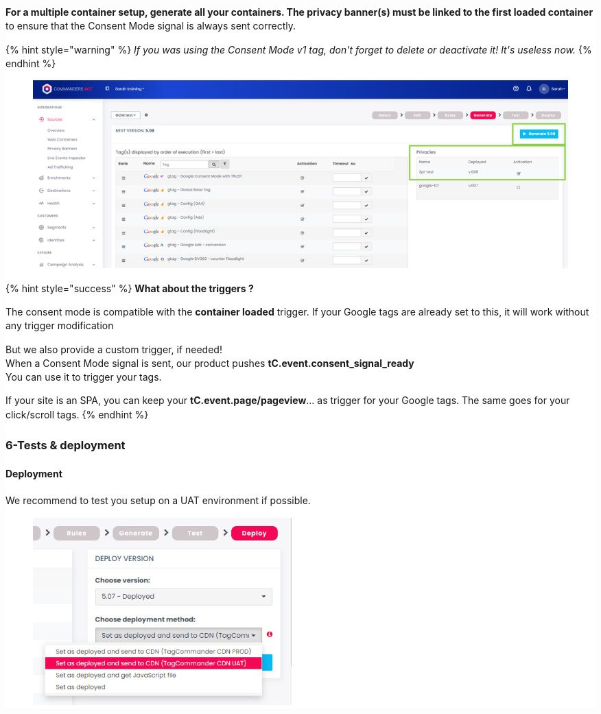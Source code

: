 **For a multiple container setup, generate all your containers. The privacy banner(s) must be linked to the first loaded container** to ensure that the Consent Mode signal is always sent correctly.

{% hint style="warning" %}
_If you was using the Consent Mode v1 tag, don't forget to delete or deactivate it! It's useless now._
{% endhint %}

<figure><img src="../../../../.gitbook/assets/image (477).png" alt=""><figcaption></figcaption></figure>

{% hint style="success" %}
**What about the triggers ?**

The consent mode is compatible with the **container loaded** trigger. If your Google tags are already set to this, it will work without any trigger modification

But we also provide a custom trigger, if needed!\
When a Consent Mode signal is sent, our product pushes **tC.event.consent\_signal\_ready**\
You can use it to trigger your tags.

If your site is an SPA, you can keep your **tC.event.page/pageview**... as trigger for  your Google tags. The same goes for your click/scroll tags.
{% endhint %}

### 6-Tests & deployment

#### Deployment

We recommend to test you setup on a UAT environment if possible.

<figure><img src="../../../../.gitbook/assets/image (478).png" alt="" width="377"><figcaption></figcaption></figure>
